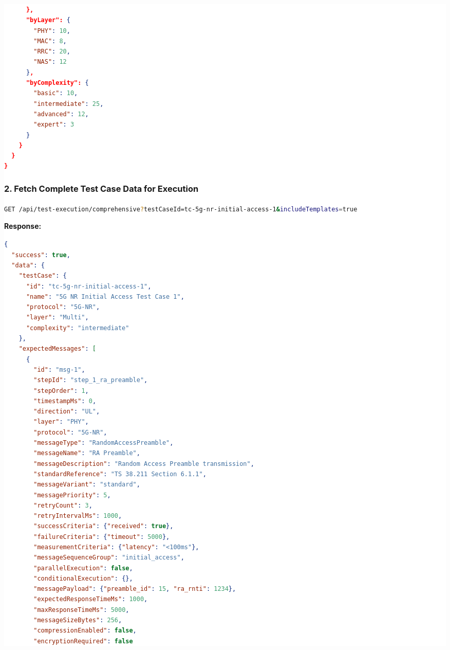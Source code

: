 ```json
      },
      "byLayer": {
        "PHY": 10,
        "MAC": 8,
        "RRC": 20,
        "NAS": 12
      },
      "byComplexity": {
        "basic": 10,
        "intermediate": 25,
        "advanced": 12,
        "expert": 3
      }
    }
  }
}
```

### **2. Fetch Complete Test Case Data for Execution**
```bash
GET /api/test-execution/comprehensive?testCaseId=tc-5g-nr-initial-access-1&includeTemplates=true
```

**Response:**
```json
{
  "success": true,
  "data": {
    "testCase": {
      "id": "tc-5g-nr-initial-access-1",
      "name": "5G NR Initial Access Test Case 1",
      "protocol": "5G-NR",
      "layer": "Multi",
      "complexity": "intermediate"
    },
    "expectedMessages": [
      {
        "id": "msg-1",
        "stepId": "step_1_ra_preamble",
        "stepOrder": 1,
        "timestampMs": 0,
        "direction": "UL",
        "layer": "PHY",
        "protocol": "5G-NR",
        "messageType": "RandomAccessPreamble",
        "messageName": "RA Preamble",
        "messageDescription": "Random Access Preamble transmission",
        "standardReference": "TS 38.211 Section 6.1.1",
        "messageVariant": "standard",
        "messagePriority": 5,
        "retryCount": 3,
        "retryIntervalMs": 1000,
        "successCriteria": {"received": true},
        "failureCriteria": {"timeout": 5000},
        "measurementCriteria": {"latency": "<100ms"},
        "messageSequenceGroup": "initial_access",
        "parallelExecution": false,
        "conditionalExecution": {},
        "messagePayload": {"preamble_id": 15, "ra_rnti": 1234},
        "expectedResponseTimeMs": 1000,
        "maxResponseTimeMs": 5000,
        "messageSizeBytes": 256,
        "compressionEnabled": false,
        "encryptionRequired": false
```